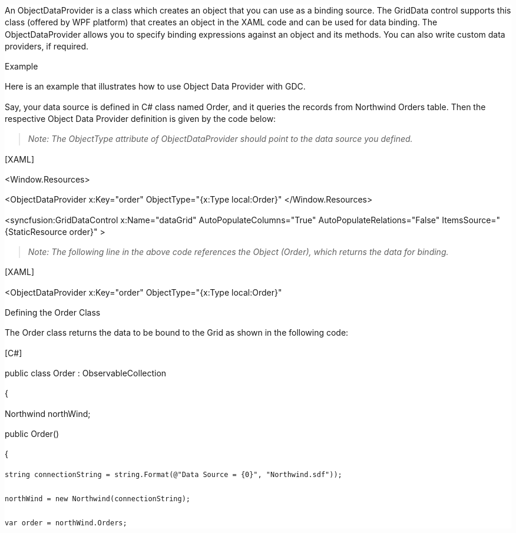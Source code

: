 An ObjectDataProvider is a class which creates an object that you can use as a binding source. The GridData control supports this class (offered by WPF platform) that creates an object in the XAML code and can be used for data binding. The ObjectDataProvider allows you to specify binding expressions against an object and its methods. You can also write custom data providers, if required.

Example 

Here is an example that illustrates how to use Object Data Provider with GDC. 

Say, your data source is defined in C# class named Order, and it queries the records from Northwind Orders table. Then the respective Object Data Provider definition is given by the code below: 

> _Note: The ObjectType attribute of ObjectDataProvider should point to the data source you defined._ 



[XAML]



&lt;Window.Resources&gt;        

&lt;ObjectDataProvider x:Key="order" ObjectType="{x:Type local:Order}" &lt;/Window.Resources&gt;

&lt;syncfusion:GridDataControl x:Name="dataGrid" AutoPopulateColumns="True"    AutoPopulateRelations="False" ItemsSource="{StaticResource order}" &gt;

> 

> _Note: The following line in the above code references the Object (Order), which returns the data for binding._



[XAML]



<ObjectDataProvider x:Key="order" ObjectType="{x:Type local:Order}"



Defining the Order Class

The Order class returns the data to be bound to the Grid as shown in the following code:

[C#]



public class Order : ObservableCollection<Orders>

{        

  Northwind northWind;

  public Order()        

  {            

    string connectionString = string.Format(@"Data Source = {0}", "Northwind.sdf"));            

    northWind = new Northwind(connectionString);            

    var order = northWind.Orders;            
